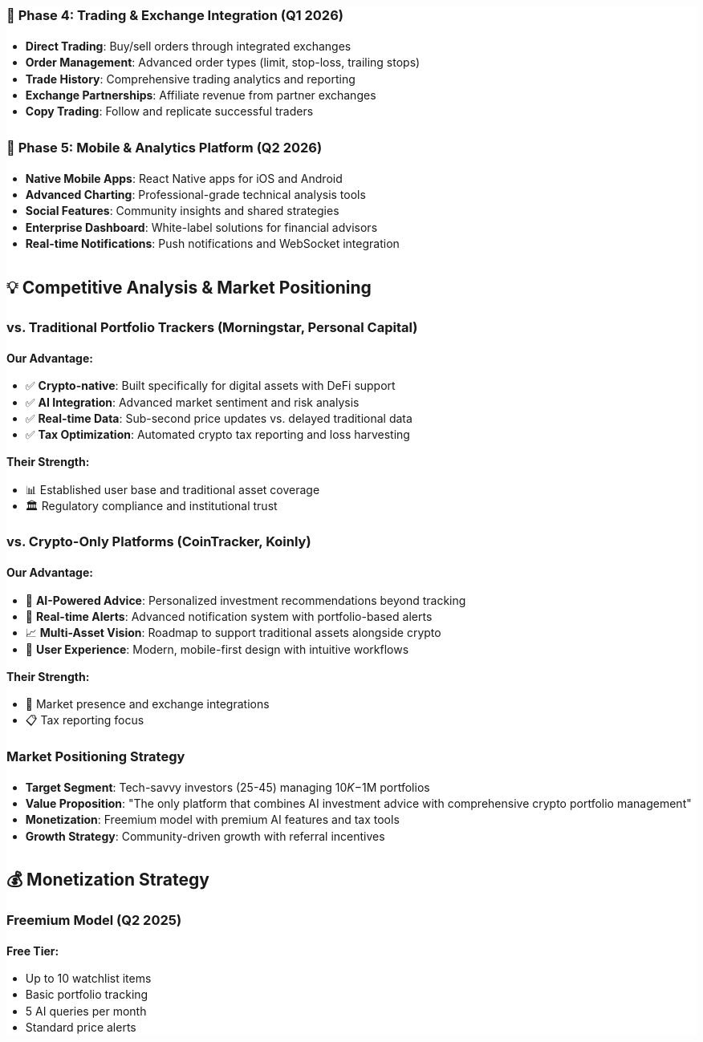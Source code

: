 ### 🔄 **Phase 4: Trading & Exchange Integration (Q1 2026)**
- **Direct Trading**: Buy/sell orders through integrated exchanges
- **Order Management**: Advanced order types (limit, stop-loss, trailing stops)
- **Trade History**: Comprehensive trading analytics and reporting
- **Exchange Partnerships**: Affiliate revenue from partner exchanges
- **Copy Trading**: Follow and replicate successful traders

### 📱 **Phase 5: Mobile & Analytics Platform (Q2 2026)**
- **Native Mobile Apps**: React Native apps for iOS and Android
- **Advanced Charting**: Professional-grade technical analysis tools
- **Social Features**: Community insights and shared strategies
- **Enterprise Dashboard**: White-label solutions for financial advisors
- **Real-time Notifications**: Push notifications and WebSocket integration

## 💡 Competitive Analysis & Market Positioning

### **vs. Traditional Portfolio Trackers (Morningstar, Personal Capital)**
**Our Advantage:**
- ✅ **Crypto-native**: Built specifically for digital assets with DeFi support
- ✅ **AI Integration**: Advanced market sentiment and risk analysis
- ✅ **Real-time Data**: Sub-second price updates vs. delayed traditional data
- ✅ **Tax Optimization**: Automated crypto tax reporting and loss harvesting

**Their Strength:**
- 📊 Established user base and traditional asset coverage
- 🏛️ Regulatory compliance and institutional trust

### **vs. Crypto-Only Platforms (CoinTracker, Koinly)**
**Our Advantage:**
- 🤖 **AI-Powered Advice**: Personalized investment recommendations beyond tracking
- 🔄 **Real-time Alerts**: Advanced notification system with portfolio-based alerts
- 📈 **Multi-Asset Vision**: Roadmap to support traditional assets alongside crypto
- 🎯 **User Experience**: Modern, mobile-first design with intuitive workflows

**Their Strength:**
- 🏢 Market presence and exchange integrations
- 📋 Tax reporting focus

### **Market Positioning Strategy**
- **Target Segment**: Tech-savvy investors (25-45) managing $10K-$1M portfolios
- **Value Proposition**: "The only platform that combines AI investment advice with comprehensive crypto portfolio management"
- **Monetization**: Freemium model with premium AI features and tax tools
- **Growth Strategy**: Community-driven growth with referral incentives

## 💰 Monetization Strategy

### **Freemium Model (Q2 2025)**
**Free Tier:**
- Up to 10 watchlist items
- Basic portfolio tracking
- 5 AI queries per month
- Standard price alerts
